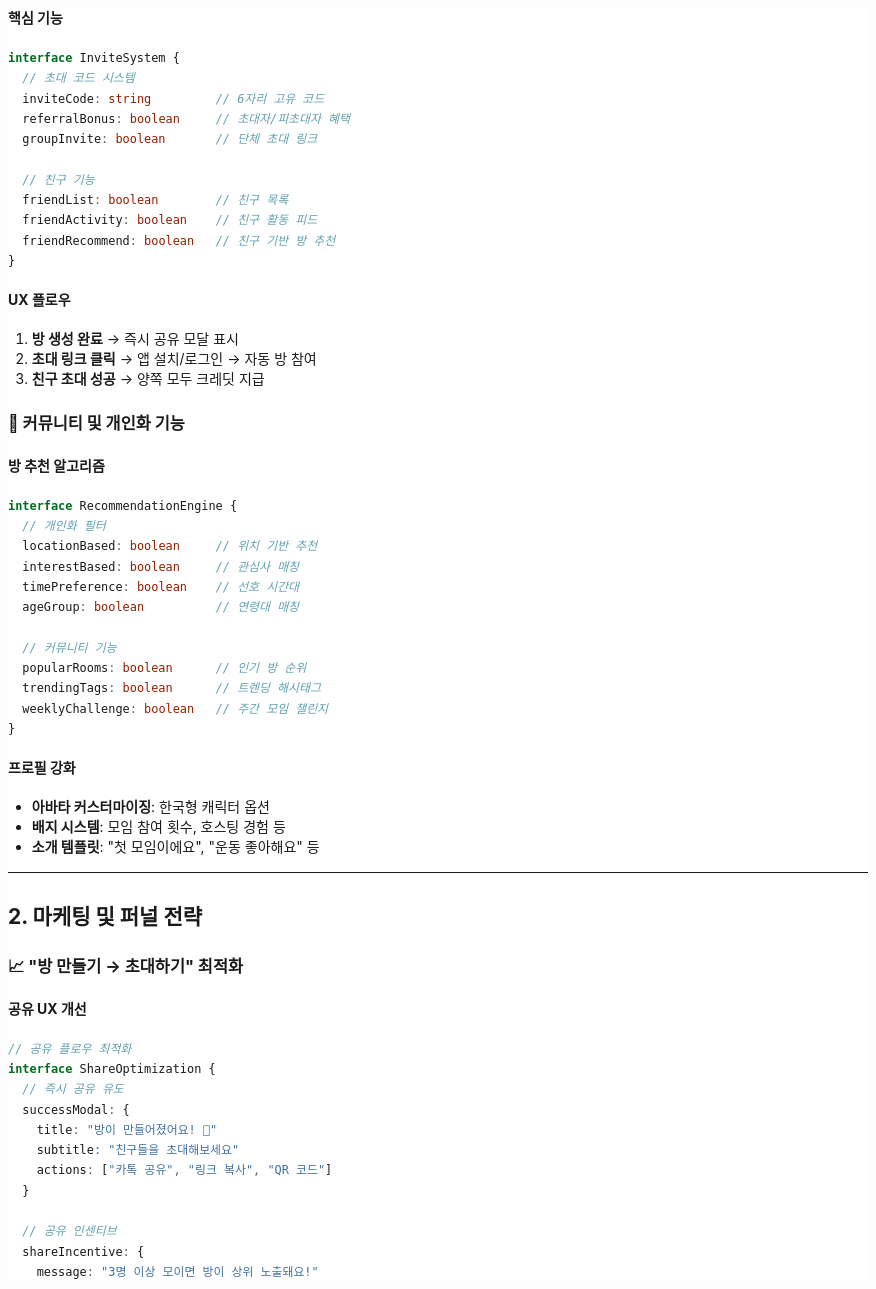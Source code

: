 #### 핵심 기능
```typescript
interface InviteSystem {
  // 초대 코드 시스템
  inviteCode: string         // 6자리 고유 코드
  referralBonus: boolean     // 초대자/피초대자 혜택
  groupInvite: boolean       // 단체 초대 링크
  
  // 친구 기능
  friendList: boolean        // 친구 목록
  friendActivity: boolean    // 친구 활동 피드
  friendRecommend: boolean   // 친구 기반 방 추천
}
```

#### UX 플로우
1. **방 생성 완료** → 즉시 공유 모달 표시
2. **초대 링크 클릭** → 앱 설치/로그인 → 자동 방 참여
3. **친구 초대 성공** → 양쪽 모두 크레딧 지급

### 🎨 커뮤니티 및 개인화 기능

#### 방 추천 알고리즘
```typescript
interface RecommendationEngine {
  // 개인화 필터
  locationBased: boolean     // 위치 기반 추천
  interestBased: boolean     // 관심사 매칭
  timePreference: boolean    // 선호 시간대
  ageGroup: boolean          // 연령대 매칭
  
  // 커뮤니티 기능
  popularRooms: boolean      // 인기 방 순위
  trendingTags: boolean      // 트렌딩 해시태그
  weeklyChallenge: boolean   // 주간 모임 챌린지
}
```

#### 프로필 강화
- **아바타 커스터마이징**: 한국형 캐릭터 옵션
- **배지 시스템**: 모임 참여 횟수, 호스팅 경험 등
- **소개 템플릿**: "첫 모임이에요", "운동 좋아해요" 등

---

## 2. 마케팅 및 퍼널 전략

### 📈 "방 만들기 → 초대하기" 최적화

#### 공유 UX 개선
```typescript
// 공유 플로우 최적화
interface ShareOptimization {
  // 즉시 공유 유도
  successModal: {
    title: "방이 만들어졌어요! 🎉"
    subtitle: "친구들을 초대해보세요"
    actions: ["카톡 공유", "링크 복사", "QR 코드"]
  }
  
  // 공유 인센티브
  shareIncentive: {
    message: "3명 이상 모이면 방이 상위 노출돼요!"
```